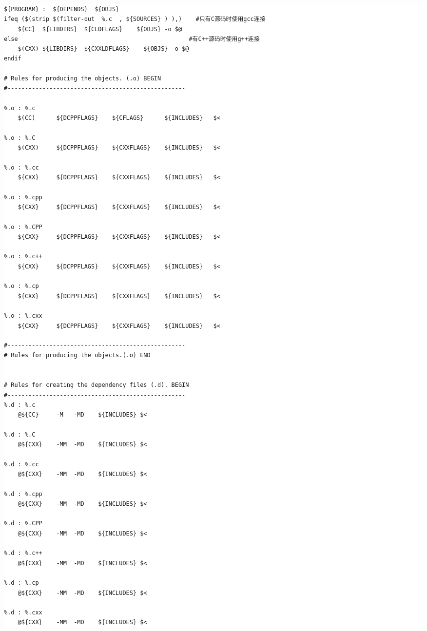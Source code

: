 ```shell
${PROGRAM} :  ${DEPENDS}  ${OBJS} 
ifeq ($(strip $(filter-out  %.c  , ${SOURCES} ) ),)    #只有C源码时使用gcc连接
    ${CC}  ${LIBDIRS}  ${CLDFLAGS}    ${OBJS} -o $@    
else                                                 #有C++源码时使用g++连接
    $(CXX) ${LIBDIRS}  ${CXXLDFLAGS}    ${OBJS} -o $@     
endif
 
# Rules for producing the objects. (.o) BEGIN
#---------------------------------------------------
 
%.o : %.c
    $(CC)      ${DCPPFLAGS}    ${CFLAGS}      ${INCLUDES}   $<
 
%.o : %.C
    $(CXX)     ${DCPPFLAGS}    ${CXXFLAGS}    ${INCLUDES}   $<
 
%.o : %.cc
    ${CXX}     ${DCPPFLAGS}    ${CXXFLAGS}    ${INCLUDES}   $<
 
%.o : %.cpp
    ${CXX}     ${DCPPFLAGS}    ${CXXFLAGS}    ${INCLUDES}   $<
 
%.o : %.CPP
    ${CXX}     ${DCPPFLAGS}    ${CXXFLAGS}    ${INCLUDES}   $<
 
%.o : %.c++
    ${CXX}     ${DCPPFLAGS}    ${CXXFLAGS}    ${INCLUDES}   $<
 
%.o : %.cp
    ${CXX}     ${DCPPFLAGS}    ${CXXFLAGS}    ${INCLUDES}   $<
 
%.o : %.cxx
    ${CXX}     ${DCPPFLAGS}    ${CXXFLAGS}    ${INCLUDES}   $<
 
#---------------------------------------------------
# Rules for producing the objects.(.o) END
 
 
# Rules for creating the dependency files (.d). BEGIN
#---------------------------------------------------
%.d : %.c
    @${CC}     -M   -MD    ${INCLUDES} $<
 
%.d : %.C
    @${CXX}    -MM  -MD    ${INCLUDES} $<
 
%.d : %.cc
    @${CXX}    -MM  -MD    ${INCLUDES} $<
 
%.d : %.cpp
    @${CXX}    -MM  -MD    ${INCLUDES} $<
 
%.d : %.CPP
    @${CXX}    -MM  -MD    ${INCLUDES} $<
 
%.d : %.c++
    @${CXX}    -MM  -MD    ${INCLUDES} $<
 
%.d : %.cp
    @${CXX}    -MM  -MD    ${INCLUDES} $<
 
%.d : %.cxx
    @${CXX}    -MM  -MD    ${INCLUDES} $<
```